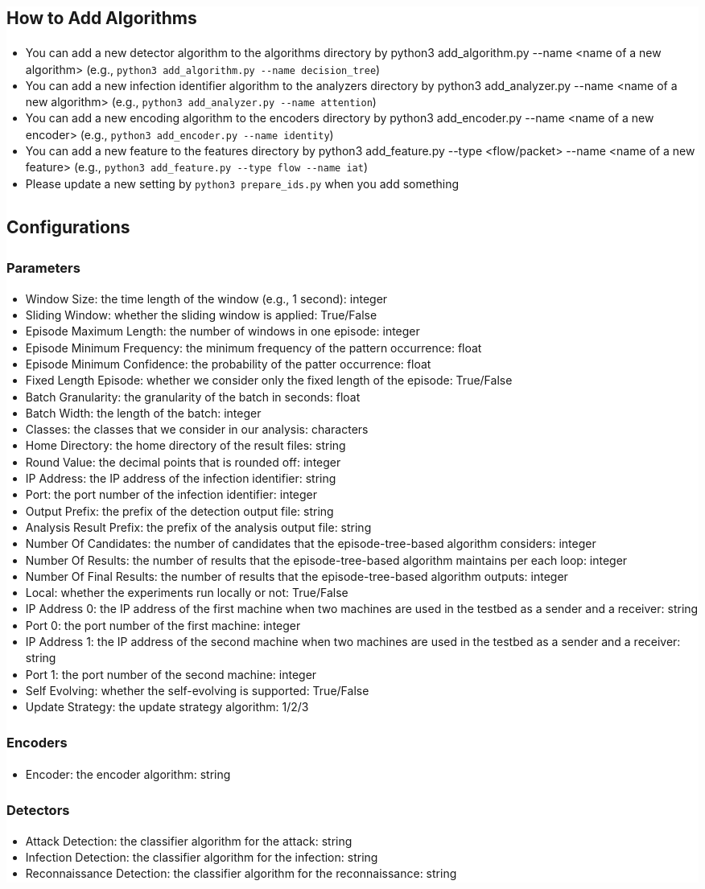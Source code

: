 ## How to Add Algorithms
 * You can add a new detector algorithm to the algorithms directory by python3 add_algorithm.py --name \<name of a new algorithm\> (e.g., `python3 add_algorithm.py --name decision_tree`)
 * You can add a new infection identifier algorithm to the analyzers directory by python3 add_analyzer.py --name \<name of a new algorithm\> (e.g., `python3 add_analyzer.py --name attention`)
 * You can add a new encoding algorithm to the encoders directory by python3 add_encoder.py --name \<name of a new encoder\> (e.g., `python3 add_encoder.py --name identity`)
 * You can add a new feature to the features directory by python3 add_feature.py --type \<flow/packet\> --name \<name of a new feature\> (e.g., `python3 add_feature.py --type flow --name iat`)
 * Please update a new setting by `python3 prepare_ids.py` when you add something

## Configurations

### Parameters
 * Window Size: the time length of the window (e.g., 1 second): integer
 * Sliding Window: whether the sliding window is applied: True/False
 * Episode Maximum Length: the number of windows in one episode: integer
 * Episode Minimum Frequency: the minimum frequency of the pattern occurrence: float
 * Episode Minimum Confidence: the probability of the patter occurrence: float
 * Fixed Length Episode: whether we consider only the fixed length of the episode: True/False
 * Batch Granularity: the granularity of the batch in seconds: float
 * Batch Width: the length of the batch: integer
 * Classes: the classes that we consider in our analysis: characters
 * Home Directory: the home directory of the result files: string
 * Round Value: the decimal points that is rounded off: integer
 * IP Address: the IP address of the infection identifier: string
 * Port: the port number of the infection identifier: integer
 * Output Prefix: the prefix of the detection output file: string
 * Analysis Result Prefix: the prefix of the analysis output file: string
 * Number Of Candidates: the number of candidates that the episode-tree-based algorithm considers: integer
 * Number Of Results: the number of results that the episode-tree-based algorithm maintains per each loop: integer
 * Number Of Final Results: the number of results that the episode-tree-based algorithm outputs: integer
 * Local: whether the experiments run locally or not: True/False
 * IP Address 0: the IP address of the first machine when two machines are used in the testbed as a sender and a receiver: string
 * Port 0: the port number of the first machine: integer
 * IP Address 1: the IP address of the second machine when two machines are used in the testbed as a sender and a receiver: string
 * Port 1: the port number of the second machine: integer
 * Self Evolving: whether the self-evolving is supported: True/False
 * Update Strategy: the update strategy algorithm: 1/2/3

### Encoders
 * Encoder: the encoder algorithm: string

### Detectors
 * Attack Detection: the classifier algorithm for the attack: string
 * Infection Detection: the classifier algorithm for the infection: string
 * Reconnaissance Detection: the classifier algorithm for the reconnaissance: string

